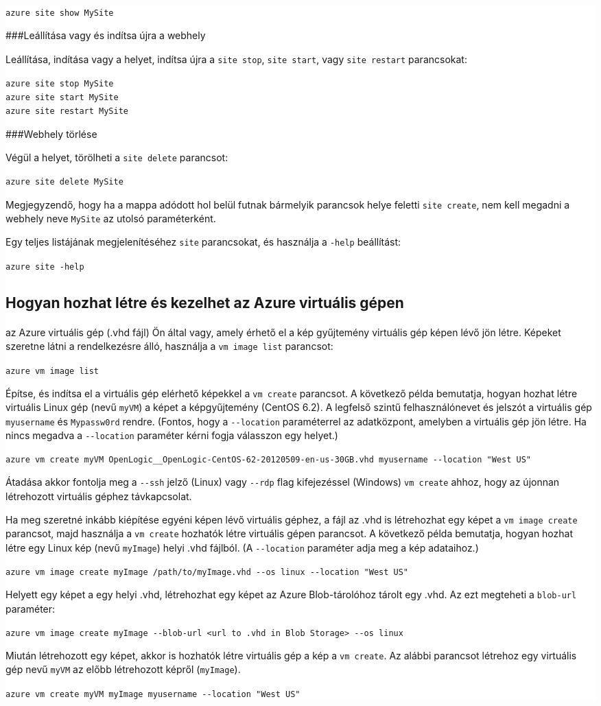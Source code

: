     azure site show MySite

###<a name="stop-start-or-restart-a-site"></a>Leállítása vagy és indítsa újra a webhely

Leállítása, indítása vagy a helyet, indítsa újra a `site stop`, `site start`, vagy `site restart` parancsokat:

    azure site stop MySite
    azure site start MySite
    azure site restart MySite

###<a name="delete-a-site"></a>Webhely törlése

Végül a helyet, törölheti a `site delete` parancsot:

    azure site delete MySite

Megjegyzendő, hogy ha a mappa adódott hol belül futnak bármelyik parancsok helye feletti `site create`, nem kell megadni a webhely neve `MySite` az utolsó paraméterként.

Egy teljes listájának megjelenítéséhez `site` parancsokat, és használja a `-help` beállítást:

    azure site -help 

<h2><a id="VMs"></a>Hogyan hozhat létre és kezelhet az Azure virtuális gépen</h2>

az Azure virtuális gép (.vhd fájl) Ön által vagy, amely érhető el a kép gyűjtemény virtuális gép képen lévő jön létre. Képeket szeretne látni a rendelkezésre álló, használja a `vm image list` parancsot:

    azure vm image list

Építse, és indítsa el a virtuális gép elérhető képekkel a `vm create` parancsot. A következő példa bemutatja, hogyan hozhat létre virtuális Linux gép (nevű `myVM`) a képet a képgyűjtemény (CentOS 6.2). A legfelső szintű felhasználónevet és jelszót a virtuális gép `myusername` és `Mypassw0rd` rendre. (Fontos, hogy a `--location` paraméterrel az adatközpont, amelyben a virtuális gép jön létre. Ha nincs megadva a `--location` paraméter kérni fogja válasszon egy helyet.)

    azure vm create myVM OpenLogic__OpenLogic-CentOS-62-20120509-en-us-30GB.vhd myusername --location "West US"

Átadása akkor fontolja meg a `--ssh` jelző (Linux) vagy `--rdp` flag kifejezéssel (Windows) `vm create` ahhoz, hogy az újonnan létrehozott virtuális géphez távkapcsolat.

Ha meg szeretné inkább kiépítése egyéni képen lévő virtuális géphez, a fájl az .vhd is létrehozhat egy képet a `vm image create` parancsot, majd használja a `vm create` hozhatók létre virtuális gépen parancsot. A következő példa bemutatja, hogyan hozhat létre egy Linux kép (nevű `myImage`) helyi .vhd fájlból. (A `--location` paraméter adja meg a kép adataihoz.)

    azure vm image create myImage /path/to/myImage.vhd --os linux --location "West US"

Helyett egy képet a egy helyi .vhd, létrehozhat egy képet az Azure Blob-tárolóhoz tárolt egy .vhd. Az ezt megteheti a `blob-url` paraméter:

    azure vm image create myImage --blob-url <url to .vhd in Blob Storage> --os linux

Miután létrehozott egy képet, akkor is hozhatók létre virtuális gép a kép a `vm create`. Az alábbi parancsot létrehoz egy virtuális gép nevű `myVM` az előbb létrehozott képről (`myImage`).

    azure vm create myVM myImage myusername --location "West US"
